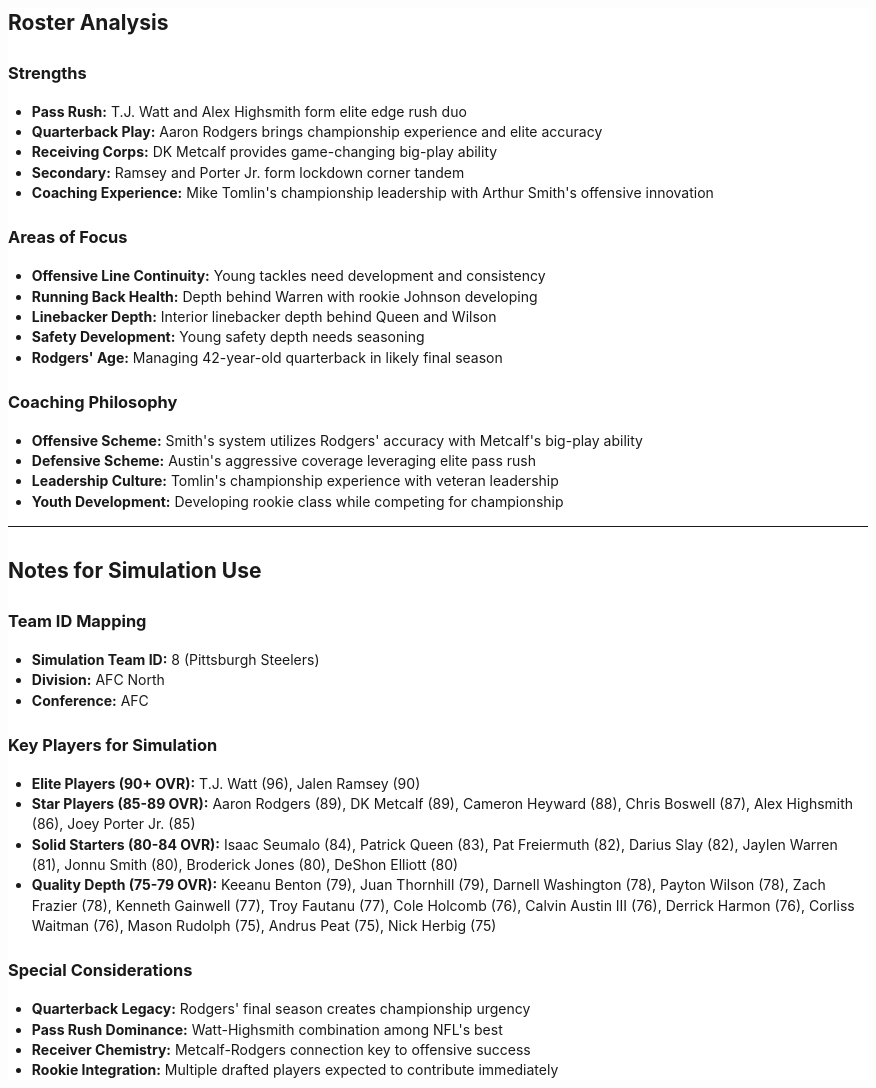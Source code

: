 
## Roster Analysis

### Strengths
- **Pass Rush:** T.J. Watt and Alex Highsmith form elite edge rush duo
- **Quarterback Play:** Aaron Rodgers brings championship experience and elite accuracy
- **Receiving Corps:** DK Metcalf provides game-changing big-play ability
- **Secondary:** Ramsey and Porter Jr. form lockdown corner tandem
- **Coaching Experience:** Mike Tomlin's championship leadership with Arthur Smith's offensive innovation

### Areas of Focus
- **Offensive Line Continuity:** Young tackles need development and consistency
- **Running Back Health:** Depth behind Warren with rookie Johnson developing
- **Linebacker Depth:** Interior linebacker depth behind Queen and Wilson
- **Safety Development:** Young safety depth needs seasoning
- **Rodgers' Age:** Managing 42-year-old quarterback in likely final season

### Coaching Philosophy
- **Offensive Scheme:** Smith's system utilizes Rodgers' accuracy with Metcalf's big-play ability
- **Defensive Scheme:** Austin's aggressive coverage leveraging elite pass rush
- **Leadership Culture:** Tomlin's championship experience with veteran leadership
- **Youth Development:** Developing rookie class while competing for championship

---

## Notes for Simulation Use

### Team ID Mapping
- **Simulation Team ID:** 8 (Pittsburgh Steelers)
- **Division:** AFC North
- **Conference:** AFC

### Key Players for Simulation
- **Elite Players (90+ OVR):** T.J. Watt (96), Jalen Ramsey (90)
- **Star Players (85-89 OVR):** Aaron Rodgers (89), DK Metcalf (89), Cameron Heyward (88), Chris Boswell (87), Alex Highsmith (86), Joey Porter Jr. (85)
- **Solid Starters (80-84 OVR):** Isaac Seumalo (84), Patrick Queen (83), Pat Freiermuth (82), Darius Slay (82), Jaylen Warren (81), Jonnu Smith (80), Broderick Jones (80), DeShon Elliott (80)
- **Quality Depth (75-79 OVR):** Keeanu Benton (79), Juan Thornhill (79), Darnell Washington (78), Payton Wilson (78), Zach Frazier (78), Kenneth Gainwell (77), Troy Fautanu (77), Cole Holcomb (76), Calvin Austin III (76), Derrick Harmon (76), Corliss Waitman (76), Mason Rudolph (75), Andrus Peat (75), Nick Herbig (75)

### Special Considerations
- **Quarterback Legacy:** Rodgers' final season creates championship urgency
- **Pass Rush Dominance:** Watt-Highsmith combination among NFL's best
- **Receiver Chemistry:** Metcalf-Rodgers connection key to offensive success
- **Rookie Integration:** Multiple drafted players expected to contribute immediately
